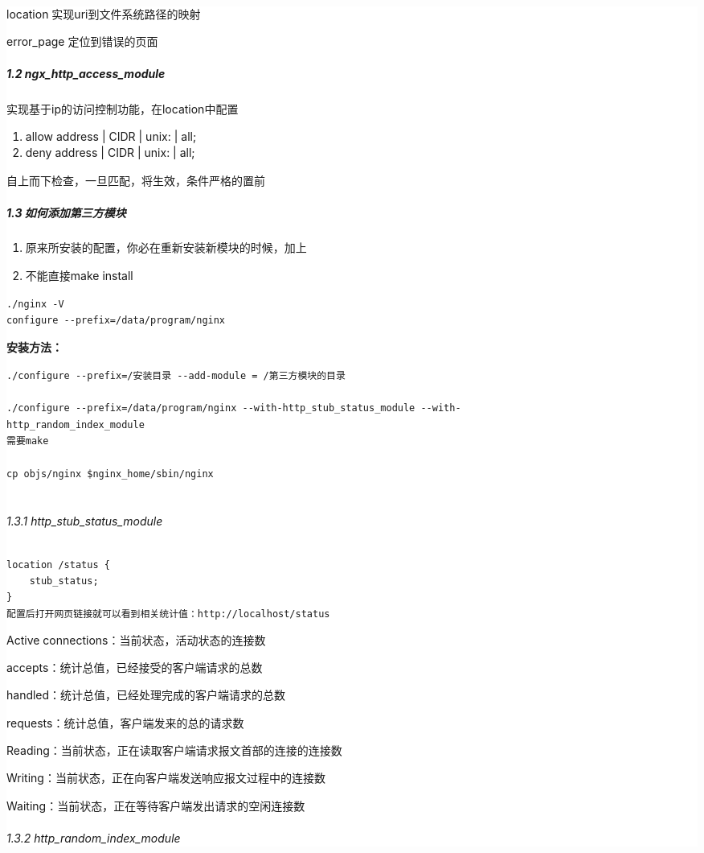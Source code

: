 location 实现uri到文件系统路径的映射

error_page 定位到错误的页面

##### 1.2 ngx_http_access_module

实现基于ip的访问控制功能，在location中配置

1. allow address | CIDR | unix: | all;
2. deny address | CIDR | unix: | all;

自上而下检查，一旦匹配，将生效，条件严格的置前

##### 1.3 如何添加第三方模块

1. 原来所安装的配置，你必在重新安装新模块的时候，加上 

2. 不能直接make install

~~~config
./nginx -V
configure --prefix=/data/program/nginx
~~~

**安装方法：**

~~~config
./configure --prefix=/安装目录 --add-module = /第三方模块的目录

./configure --prefix=/data/program/nginx --with-http_stub_status_module --with-
http_random_index_module
需要make

cp objs/nginx $nginx_home/sbin/nginx
 
~~~

###### 1.3.1 http_stub_status_module

~~~config
location /status {
	stub_status;
}
配置后打开网页链接就可以看到相关统计值：http://localhost/status
~~~

Active connections：当前状态，活动状态的连接数

accepts：统计总值，已经接受的客户端请求的总数

handled：统计总值，已经处理完成的客户端请求的总数

requests：统计总值，客户端发来的总的请求数

Reading：当前状态，正在读取客户端请求报文首部的连接的连接数

Writing：当前状态，正在向客户端发送响应报文过程中的连接数

Waiting：当前状态，正在等待客户端发出请求的空闲连接数

###### 1.3.2 http_random_index_module
